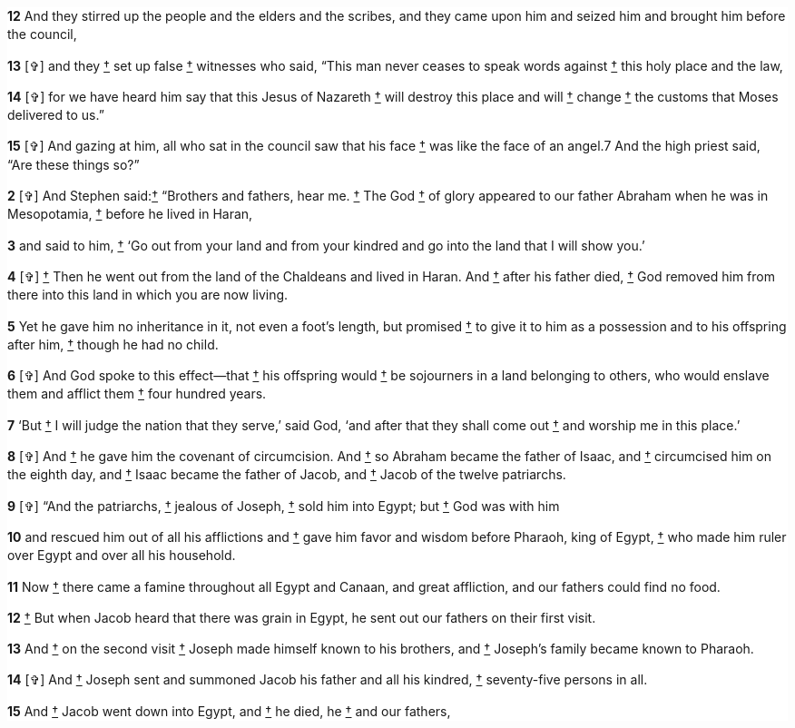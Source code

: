 **12**  And they stirred up the people and the elders and the scribes, and they came upon him and seized him and brought him before the council,

**13** [✞] and they [†](#Act_CR342) set up false [†](#Act_CR343) witnesses who said, “This man never ceases to speak words against [†](#Act_CR344) this holy place and the law,

**14** [✞] for we have heard him say that this Jesus of Nazareth [†](#Act_CR345) will destroy this place and will [†](#Act_CR346) change [†](#Act_CR347) the customs that Moses delivered to us.”

**15** [✞] And gazing at him, all who sat in the council saw that his face [†](#Act_CR348) was like the face of an angel.7 And the high priest said, “Are these things so?”

**2** [✞] And Stephen said:[†](#Act_CR349) “Brothers and fathers, hear me. [†](#Act_CR350) The God [†](#Act_CR351) of glory appeared to our father Abraham when he was in Mesopotamia, [†](#Act_CR352) before he lived in Haran,

**3**  and said to him, [†](#Act_CR353) ‘Go out from your land and from your kindred and go into the land that I will show you.’

**4** [✞] [†](#Act_CR354) Then he went out from the land of the Chaldeans and lived in Haran. And [†](#Act_CR355) after his father died, [†](#Act_CR356) God removed him from there into this land in which you are now living.

**5**  Yet he gave him no inheritance in it, not even a foot’s length, but promised [†](#Act_CR357) to give it to him as a possession and to his offspring after him, [†](#Act_CR358) though he had no child.

**6** [✞] And God spoke to this effect—that [†](#Act_CR359) his offspring would [†](#Act_CR360) be sojourners in a land belonging to others, who would enslave them and afflict them [†](#Act_CR361) four hundred years.

**7**  ‘But [†](#Act_CR362) I will judge the nation that they serve,’ said God, ‘and after that they shall come out [†](#Act_CR363) and worship me in this place.’

**8** [✞] And [†](#Act_CR364) he gave him the covenant of circumcision. And [†](#Act_CR365) so Abraham became the father of Isaac, and [†](#Act_CR366) circumcised him on the eighth day, and [†](#Act_CR367) Isaac became the father of Jacob, and [†](#Act_CR368) Jacob of the twelve patriarchs.

**9** [✞] “And the patriarchs, [†](#Act_CR369) jealous of Joseph, [†](#Act_CR370) sold him into Egypt; but [†](#Act_CR371) God was with him

**10**  and rescued him out of all his afflictions and [†](#Act_CR372) gave him favor and wisdom before Pharaoh, king of Egypt, [†](#Act_CR373) who made him ruler over Egypt and over all his household.

**11**  Now [†](#Act_CR374) there came a famine throughout all Egypt and Canaan, and great affliction, and our fathers could find no food.

**12**  [†](#Act_CR375) But when Jacob heard that there was grain in Egypt, he sent out our fathers on their first visit.

**13**  And [†](#Act_CR376) on the second visit [†](#Act_CR377) Joseph made himself known to his brothers, and [†](#Act_CR378) Joseph’s family became known to Pharaoh.

**14** [✞] And [†](#Act_CR379) Joseph sent and summoned Jacob his father and all his kindred, [†](#Act_CR380) seventy-five persons in all.

**15**  And [†](#Act_CR381) Jacob went down into Egypt, and [†](#Act_CR382) he died, he [†](#Act_CR383) and our fathers,
